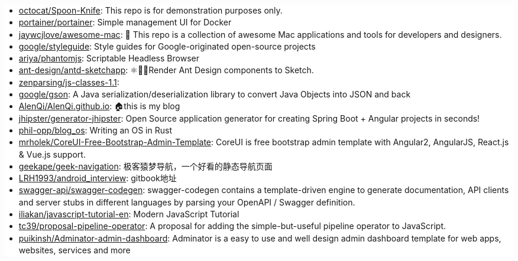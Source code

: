 * [octocat/Spoon-Knife](https://github.com/octocat/Spoon-Knife): This repo is for demonstration purposes only.
* [portainer/portainer](https://github.com/portainer/portainer): Simple management UI for Docker
* [jaywcjlove/awesome-mac](https://github.com/jaywcjlove/awesome-mac):  This repo is a collection of awesome Mac applications and tools for developers and designers.
* [google/styleguide](https://github.com/google/styleguide): Style guides for Google-originated open-source projects
* [ariya/phantomjs](https://github.com/ariya/phantomjs): Scriptable Headless Browser
* [ant-design/antd-sketchapp](https://github.com/ant-design/antd-sketchapp): <g-emoji alias="atom_symbol" class="g-emoji" fallback-src="https://assets-cdn.github.com/images/icons/emoji/unicode/269b.png">⚛️</g-emoji><g-emoji alias="gem" class="g-emoji" fallback-src="https://assets-cdn.github.com/images/icons/emoji/unicode/1f48e.png">💎</g-emoji><g-emoji alias="ant" class="g-emoji" fallback-src="https://assets-cdn.github.com/images/icons/emoji/unicode/1f41c.png">🐜</g-emoji>Render Ant Design components to Sketch.
* [zenparsing/js-classes-1.1](https://github.com/zenparsing/js-classes-1.1): 
* [google/gson](https://github.com/google/gson): A Java serialization/deserialization library to convert Java Objects into JSON and back
* [AlenQi/AlenQi.github.io](https://github.com/AlenQi/AlenQi.github.io): <g-emoji alias="house" class="g-emoji" fallback-src="https://assets-cdn.github.com/images/icons/emoji/unicode/1f3e0.png">🏠</g-emoji>this is my blog
* [jhipster/generator-jhipster](https://github.com/jhipster/generator-jhipster): Open Source application generator for creating Spring Boot + Angular projects in seconds!
* [phil-opp/blog_os](https://github.com/phil-opp/blog_os): Writing an OS in Rust
* [mrholek/CoreUI-Free-Bootstrap-Admin-Template](https://github.com/mrholek/CoreUI-Free-Bootstrap-Admin-Template): CoreUI is free bootstrap admin template with Angular2, AngularJS, React.js & Vue.js support.
* [geekape/geek-navigation](https://github.com/geekape/geek-navigation): 极客猿梦导航，一个好看的静态导航页面
* [LRH1993/android_interview](https://github.com/LRH1993/android_interview): gitbook地址
* [swagger-api/swagger-codegen](https://github.com/swagger-api/swagger-codegen): swagger-codegen contains a template-driven engine to generate documentation, API clients and server stubs in different languages by parsing your OpenAPI / Swagger definition.
* [iliakan/javascript-tutorial-en](https://github.com/iliakan/javascript-tutorial-en): Modern JavaScript Tutorial
* [tc39/proposal-pipeline-operator](https://github.com/tc39/proposal-pipeline-operator): A proposal for adding the simple-but-useful pipeline operator to JavaScript.
* [puikinsh/Adminator-admin-dashboard](https://github.com/puikinsh/Adminator-admin-dashboard): Adminator is a easy to use and well design admin dashboard template for web apps, websites, services and more
